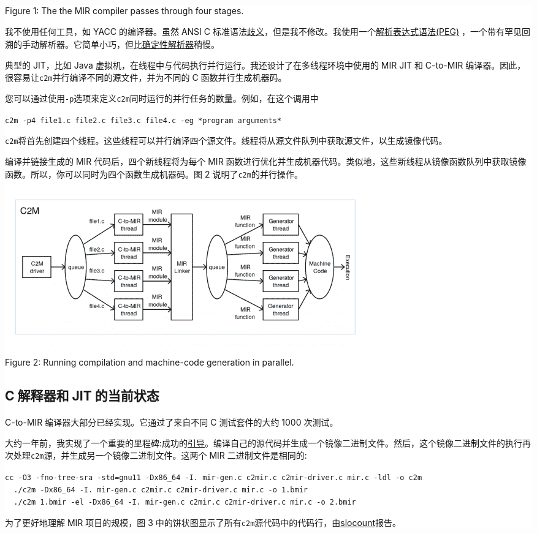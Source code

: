 Figure 1: The the MIR compiler passes through four stages.

我不使用任何工具，如 YACC 的编译器。虽然 ANSI C 标准语法[歧义](https://en.wikipedia.org/wiki/Ambiguous_grammar)，但是我不修改。我使用一个[解析表达式语法(PEG)](https://en.wikipedia.org/wiki/Parsing_expression_grammar) ，一个带有罕见回溯的手动解析器。它简单小巧，但比[确定性解析器](https://en.wikipedia.org/wiki/Deterministic_parsing)稍慢。

典型的 JIT，比如 Java 虚拟机，在线程中与代码执行并行运行。我还设计了在多线程环境中使用的 MIR JIT 和 C-to-MIR 编译器。因此，很容易让`c2m`并行编译不同的源文件，并为不同的 C 函数并行生成机器码。

您可以通过使用`-p`选项来定义`c2m`同时运行的并行任务的数量。例如，在这个调用中

```
c2m -p4 file1.c file2.c file3.c file4.c -eg *program arguments* 
```

`c2m`将首先创建四个线程。这些线程可以并行编译四个源文件。线程将从源文件队列中获取源文件，以生成镜像代码。

编译并链接生成的 MIR 代码后，四个新线程将为每个 MIR 函数进行优化并生成机器代码。类似地，这些新线程从镜像函数队列中获取镜像函数。所以，你可以同时为四个函数生成机器码。图 2 说明了`c2m`的并行操作。

[![](img/c69ee11e3bc2e35b7a1dc36bd4ad8436.png "c2m-parallel")](/sites/default/files/blog/2020/11/c2m-parallel.png)

Figure 2: Running compilation and machine-code generation in parallel.

## C 解释器和 JIT 的当前状态

C-to-MIR 编译器大部分已经实现。它通过了来自不同 C 测试套件的大约 1000 次测试。

大约一年前，我实现了一个重要的里程碑:成功的[引导](https://en.wikipedia.org/wiki/Bootstrapping_(compilers))。编译自己的源代码并生成一个镜像二进制文件。然后，这个镜像二进制文件的执行再次处理`c2m`源，并生成另一个镜像二进制文件。这两个 MIR 二进制文件是相同的:

```
cc -O3 -fno-tree-sra -std=gnu11 -Dx86_64 -I. mir-gen.c c2mir.c c2mir-driver.c mir.c -ldl -o c2m
  ./c2m -Dx86_64 -I. mir-gen.c c2mir.c c2mir-driver.c mir.c -o 1.bmir
  ./c2m 1.bmir -el -Dx86_64 -I. mir-gen.c c2mir.c c2mir-driver.c mir.c -o 2.bmir

```

为了更好地理解 MIR 项目的规模，图 3 中的饼状图显示了所有`c2m`源代码中的代码行，由[slocount](https://dwheeler.com/sloccount/)报告。
